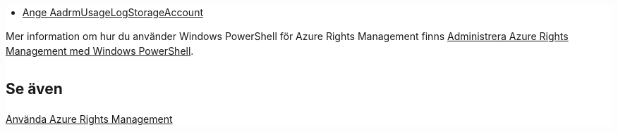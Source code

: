 -   [Ange AadrmUsageLogStorageAccount](https://msdn.microsoft.com/library/azure/dn629426.aspx)

Mer information om hur du använder Windows PowerShell för Azure Rights Management finns [Administrera Azure Rights Management med Windows PowerShell](../Topic/Administering_Azure_Rights_Management_by_Using_Windows_PowerShell.md).

## Se även
[Använda Azure Rights Management](../Topic/Using_Azure_Rights_Management.md)

